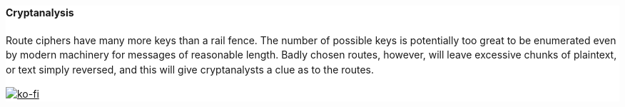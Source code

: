 #### Cryptanalysis

Route ciphers have many more keys than a rail fence. The number of possible keys is potentially too great to be enumerated even by modern machinery for messages of reasonable length. Badly chosen routes, however, will leave excessive chunks of plaintext, or text simply reversed, and this will give cryptanalysts a clue as to the routes.

[![ko-fi](https://ko-fi.com/img/githubbutton_sm.svg)](https://ko-fi.com/T6T416OJAV)